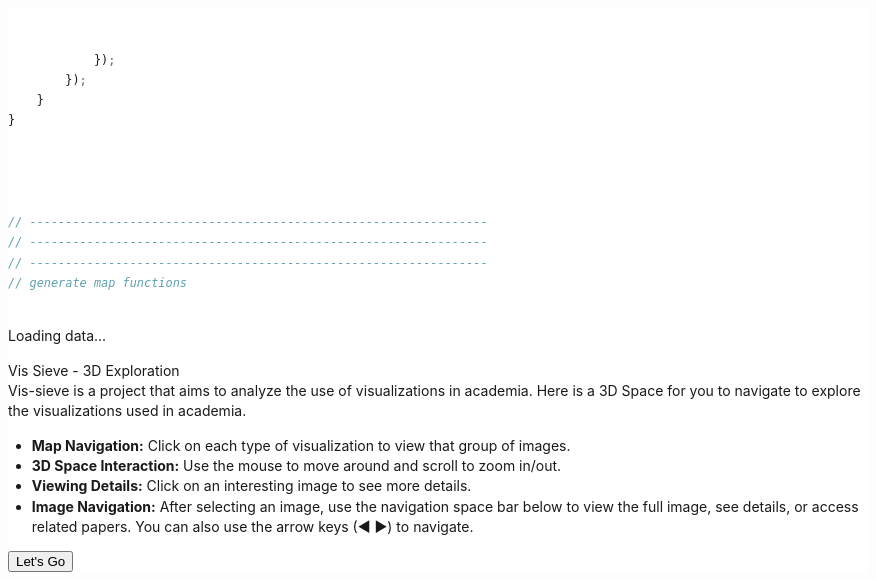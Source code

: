 ```js

                
            });
        });
    }
}




// ----------------------------------------------------------------
// ----------------------------------------------------------------
// ----------------------------------------------------------------
// generate map functions



```



<div id="loading-overlay">
  <div class="loader"></div>
  <p>Loading data...</p>
</div>

<div  id="loading" class="fade-in">
<div class="loadingContent">
<div class="contentTitle">Vis Sieve - 3D Exploration</div>
<div class="contentInfo">Vis-sieve is a project that aims to analyze the use of visualizations in academia. Here is a 3D Space for you to navigate to explore the visualizations used in academia.</div>
<div class="contentInstruction">
<div class="instructionDetails">
  <ul>
    <li><strong>Map Navigation:</strong> Click on each type of visualization to view that group of images.</li>
    <li><strong>3D Space Interaction:</strong> Use the mouse to move around and scroll to zoom in/out.</li>
    <li><strong>Viewing Details:</strong> Click on an interesting image to see more details.</li>
    <li><strong>Image Navigation:</strong> After selecting an image, use the navigation space bar below to view the full image, see details, or access related papers. You can also use the arrow keys (◄ ►) to navigate.</li>
  </ul>
</div>
</div>

<div class="enterButton"><button id="enter">Let's Go</button>
</div>
</div>
</div>


